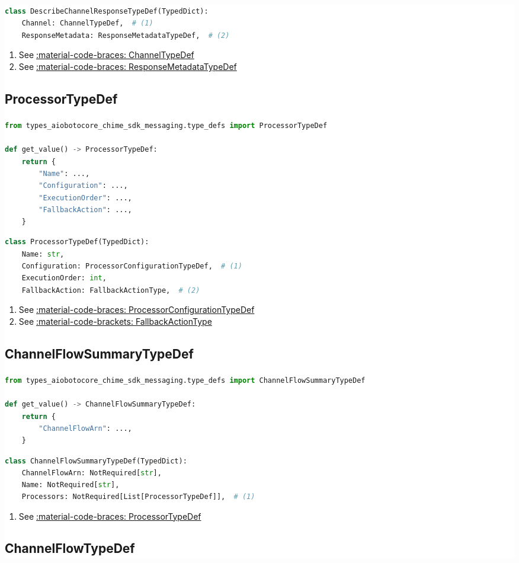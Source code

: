 ```python title="Definition"
class DescribeChannelResponseTypeDef(TypedDict):
    Channel: ChannelTypeDef,  # (1)
    ResponseMetadata: ResponseMetadataTypeDef,  # (2)
```

1. See [:material-code-braces: ChannelTypeDef](./type_defs.md#channeltypedef) 
2. See [:material-code-braces: ResponseMetadataTypeDef](./type_defs.md#responsemetadatatypedef) 
## ProcessorTypeDef

```python title="Usage Example"
from types_aiobotocore_chime_sdk_messaging.type_defs import ProcessorTypeDef

def get_value() -> ProcessorTypeDef:
    return {
        "Name": ...,
        "Configuration": ...,
        "ExecutionOrder": ...,
        "FallbackAction": ...,
    }
```

```python title="Definition"
class ProcessorTypeDef(TypedDict):
    Name: str,
    Configuration: ProcessorConfigurationTypeDef,  # (1)
    ExecutionOrder: int,
    FallbackAction: FallbackActionType,  # (2)
```

1. See [:material-code-braces: ProcessorConfigurationTypeDef](./type_defs.md#processorconfigurationtypedef) 
2. See [:material-code-brackets: FallbackActionType](./literals.md#fallbackactiontype) 
## ChannelFlowSummaryTypeDef

```python title="Usage Example"
from types_aiobotocore_chime_sdk_messaging.type_defs import ChannelFlowSummaryTypeDef

def get_value() -> ChannelFlowSummaryTypeDef:
    return {
        "ChannelFlowArn": ...,
    }
```

```python title="Definition"
class ChannelFlowSummaryTypeDef(TypedDict):
    ChannelFlowArn: NotRequired[str],
    Name: NotRequired[str],
    Processors: NotRequired[List[ProcessorTypeDef]],  # (1)
```

1. See [:material-code-braces: ProcessorTypeDef](./type_defs.md#processortypedef) 
## ChannelFlowTypeDef
